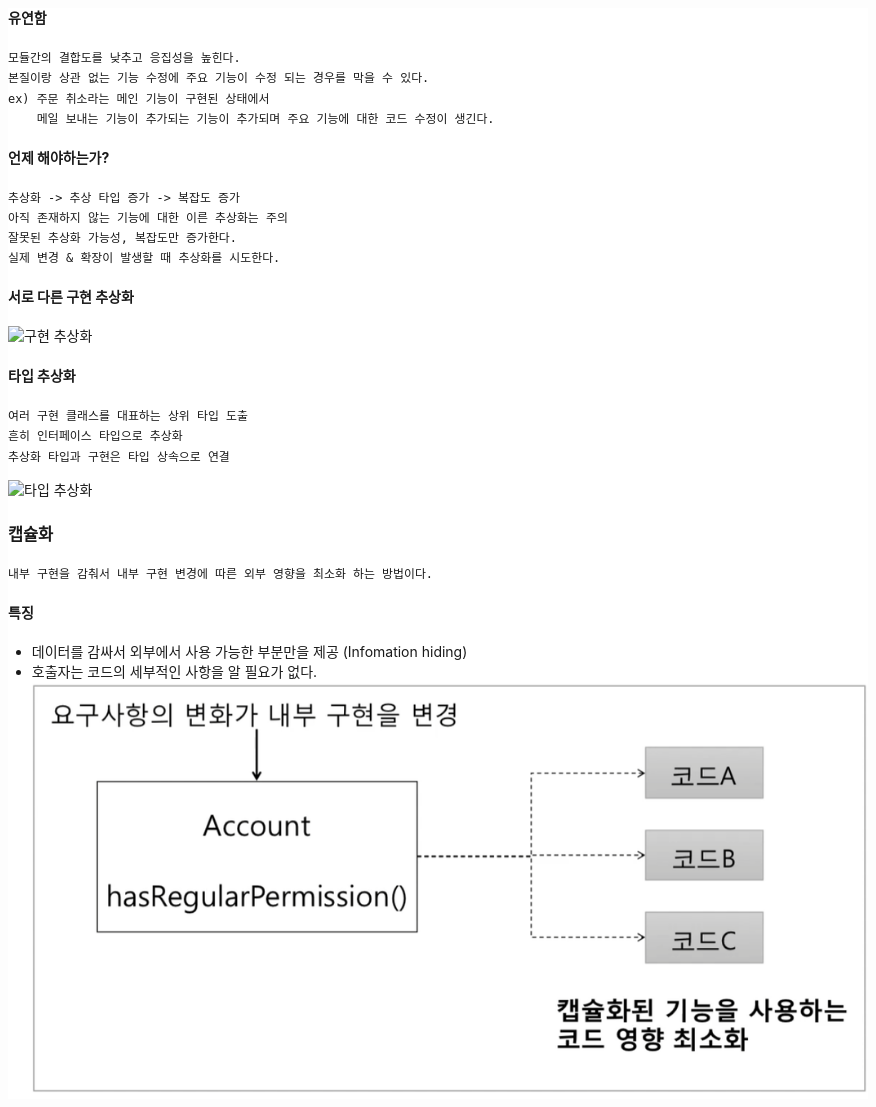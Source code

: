 #### 유연함
    모듈간의 결합도를 낮추고 응집성을 높힌다.
    본질이랑 상관 없는 기능 수정에 주요 기능이 수정 되는 경우를 막을 수 있다.
    ex) 주문 취소라는 메인 기능이 구현된 상태에서
        메일 보내는 기능이 추가되는 기능이 추가되며 주요 기능에 대한 코드 수정이 생긴다.
    
#### 언제 해야하는가?
    추상화 -> 추상 타입 증가 -> 복잡도 증가
    아직 존재하지 않는 기능에 대한 이른 추상화는 주의
    잘못된 추상화 가능성, 복잡도만 증가한다.
    실제 변경 & 확장이 발생할 때 추상화를 시도한다.

 
#### 서로 다른 구현 추상화  
![구현 추상화](https://user-images.githubusercontent.com/22822369/184500099-1d428a9c-a634-4a1e-a9cc-947d9e36ac71.png)

#### 타입 추상화 
    여러 구현 클래스를 대표하는 상위 타입 도출
    흔히 인터페이스 타입으로 추상화
    추상화 타입과 구현은 타입 상속으로 연결
![타입 추상화](https://user-images.githubusercontent.com/22822369/184500110-d51514f9-7d55-4eab-99c7-8b00b6c27ed4.png)


### 캡슐화
    내부 구현을 감춰서 내부 구현 변경에 따른 외부 영향을 최소화 하는 방법이다.
#### 특징    
- 데이터를 감싸서 외부에서 사용 가능한 부분만을 제공 (Infomation hiding)
- 호출자는 코드의 세부적인 사항을 알 필요가 없다.
![img_4.png](img_4.png)
